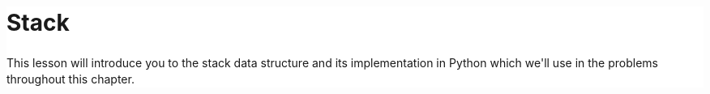 # Stack

This lesson will introduce you to the stack data structure and its implementation in Python which we'll use in the problems throughout this chapter.
